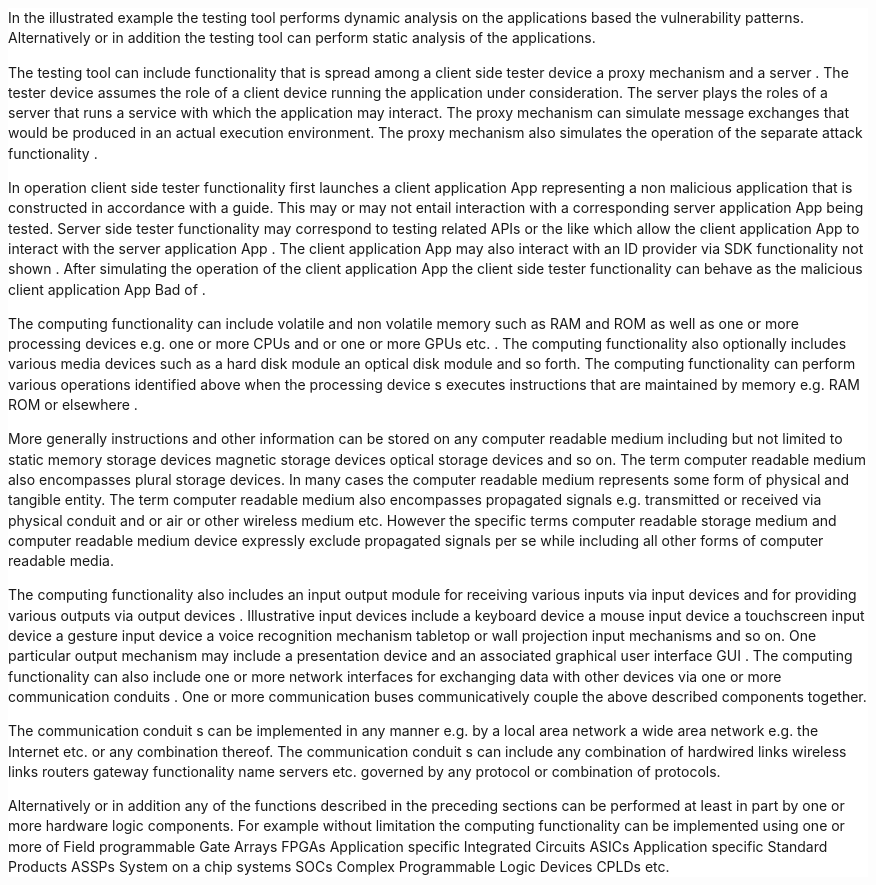In the illustrated example the testing tool performs dynamic analysis on the applications based the vulnerability patterns. Alternatively or in addition the testing tool can perform static analysis of the applications.

The testing tool can include functionality that is spread among a client side tester device a proxy mechanism and a server . The tester device assumes the role of a client device running the application under consideration. The server plays the roles of a server that runs a service with which the application may interact. The proxy mechanism can simulate message exchanges that would be produced in an actual execution environment. The proxy mechanism also simulates the operation of the separate attack functionality .

In operation client side tester functionality first launches a client application App representing a non malicious application that is constructed in accordance with a guide. This may or may not entail interaction with a corresponding server application App being tested. Server side tester functionality may correspond to testing related APIs or the like which allow the client application App to interact with the server application App . The client application App may also interact with an ID provider via SDK functionality not shown . After simulating the operation of the client application App the client side tester functionality can behave as the malicious client application App Bad of .

The computing functionality can include volatile and non volatile memory such as RAM and ROM as well as one or more processing devices e.g. one or more CPUs and or one or more GPUs etc. . The computing functionality also optionally includes various media devices such as a hard disk module an optical disk module and so forth. The computing functionality can perform various operations identified above when the processing device s executes instructions that are maintained by memory e.g. RAM ROM or elsewhere .

More generally instructions and other information can be stored on any computer readable medium including but not limited to static memory storage devices magnetic storage devices optical storage devices and so on. The term computer readable medium also encompasses plural storage devices. In many cases the computer readable medium represents some form of physical and tangible entity. The term computer readable medium also encompasses propagated signals e.g. transmitted or received via physical conduit and or air or other wireless medium etc. However the specific terms computer readable storage medium and computer readable medium device expressly exclude propagated signals per se while including all other forms of computer readable media.

The computing functionality also includes an input output module for receiving various inputs via input devices and for providing various outputs via output devices . Illustrative input devices include a keyboard device a mouse input device a touchscreen input device a gesture input device a voice recognition mechanism tabletop or wall projection input mechanisms and so on. One particular output mechanism may include a presentation device and an associated graphical user interface GUI . The computing functionality can also include one or more network interfaces for exchanging data with other devices via one or more communication conduits . One or more communication buses communicatively couple the above described components together.

The communication conduit s can be implemented in any manner e.g. by a local area network a wide area network e.g. the Internet etc. or any combination thereof. The communication conduit s can include any combination of hardwired links wireless links routers gateway functionality name servers etc. governed by any protocol or combination of protocols.

Alternatively or in addition any of the functions described in the preceding sections can be performed at least in part by one or more hardware logic components. For example without limitation the computing functionality can be implemented using one or more of Field programmable Gate Arrays FPGAs Application specific Integrated Circuits ASICs Application specific Standard Products ASSPs System on a chip systems SOCs Complex Programmable Logic Devices CPLDs etc.
